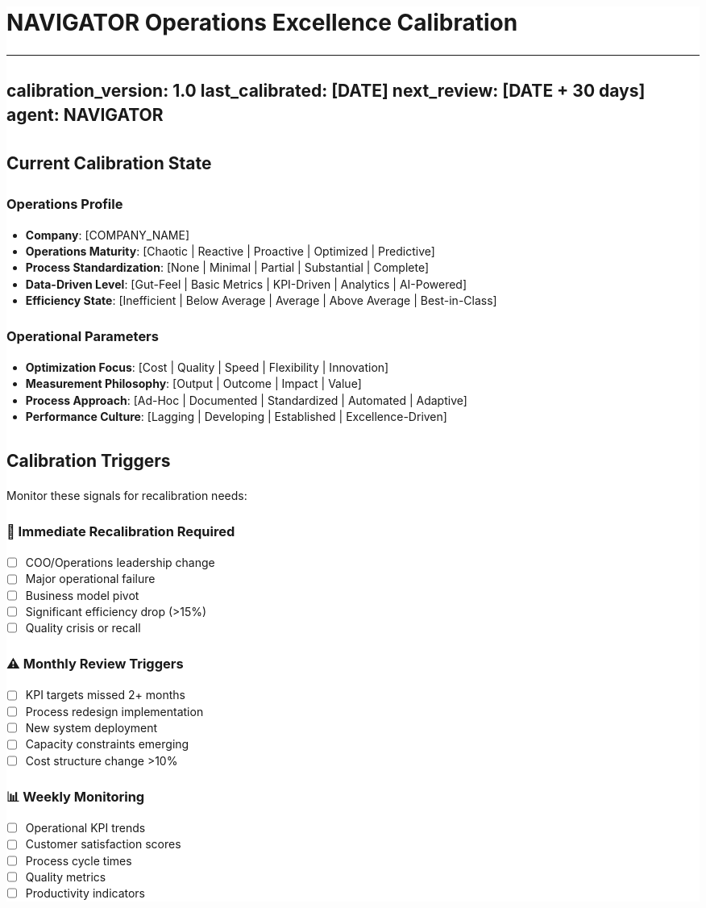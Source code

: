 # NAVIGATOR Operations Excellence Calibration

---
calibration_version: 1.0
last_calibrated: [DATE]
next_review: [DATE + 30 days]
agent: NAVIGATOR
---

## Current Calibration State

### Operations Profile
- **Company**: [COMPANY_NAME]
- **Operations Maturity**: [Chaotic | Reactive | Proactive | Optimized | Predictive]
- **Process Standardization**: [None | Minimal | Partial | Substantial | Complete]
- **Data-Driven Level**: [Gut-Feel | Basic Metrics | KPI-Driven | Analytics | AI-Powered]
- **Efficiency State**: [Inefficient | Below Average | Average | Above Average | Best-in-Class]

### Operational Parameters
- **Optimization Focus**: [Cost | Quality | Speed | Flexibility | Innovation]
- **Measurement Philosophy**: [Output | Outcome | Impact | Value]
- **Process Approach**: [Ad-Hoc | Documented | Standardized | Automated | Adaptive]
- **Performance Culture**: [Lagging | Developing | Established | Excellence-Driven]

## Calibration Triggers

Monitor these signals for recalibration needs:

### 🚨 Immediate Recalibration Required
- [ ] COO/Operations leadership change
- [ ] Major operational failure
- [ ] Business model pivot
- [ ] Significant efficiency drop (>15%)
- [ ] Quality crisis or recall

### ⚠️ Monthly Review Triggers
- [ ] KPI targets missed 2+ months
- [ ] Process redesign implementation
- [ ] New system deployment
- [ ] Capacity constraints emerging
- [ ] Cost structure change >10%

### 📊 Weekly Monitoring
- [ ] Operational KPI trends
- [ ] Customer satisfaction scores
- [ ] Process cycle times
- [ ] Quality metrics
- [ ] Productivity indicators
